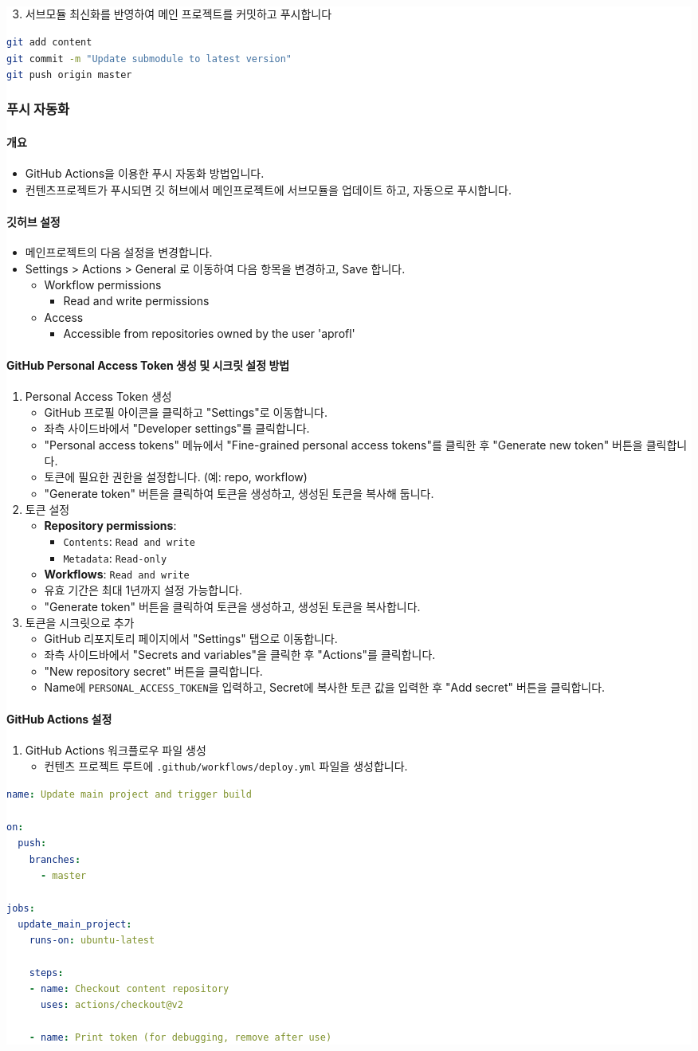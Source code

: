 3. 서브모듈 최신화를 반영하여 메인 프로젝트를 커밋하고 푸시합니다

```sh
git add content
git commit -m "Update submodule to latest version"
git push origin master
```

### 푸시 자동화

#### 개요
- GitHub Actions을 이용한 푸시 자동화 방법입니다.
- 컨텐츠프로젝트가 푸시되면 깃 허브에서 메인프로젝트에 서브모듈을 업데이트 하고, 자동으로 푸시합니다.

#### 깃허브 설정
- 메인프로젝트의 다음 설정을 변경합니다.
- Settings > Actions > General 로 이동하여 다음 항목을 변경하고, Save 합니다.
	- Workflow permissions
		- Read and write permissions
	- Access
		- Accessible from repositories owned by the user 'aprofl'

#### GitHub Personal Access Token 생성 및 시크릿 설정 방법

1. Personal Access Token 생성    
    - GitHub 프로필 아이콘을 클릭하고 "Settings"로 이동합니다.
    - 좌측 사이드바에서 "Developer settings"를 클릭합니다.
    - "Personal access tokens" 메뉴에서 "Fine-grained personal access tokens"를 클릭한 후 "Generate new token" 버튼을 클릭합니다.
    - 토큰에 필요한 권한을 설정합니다. (예: repo, workflow)
    - "Generate token" 버튼을 클릭하여 토큰을 생성하고, 생성된 토큰을 복사해 둡니다.
2. 토큰 설정
	- **Repository permissions**:
	    - `Contents`: `Read and write`
	    - `Metadata`: `Read-only`
	- **Workflows**: `Read and write`
	- 유효 기간은 최대 1년까지 설정 가능합니다.
	- "Generate token" 버튼을 클릭하여 토큰을 생성하고, 생성된 토큰을 복사합니다.
3. 토큰을 시크릿으로 추가    
    - GitHub 리포지토리 페이지에서 "Settings" 탭으로 이동합니다.
    - 좌측 사이드바에서 "Secrets and variables"을 클릭한 후 "Actions"를 클릭합니다.
    - "New repository secret" 버튼을 클릭합니다.
    - Name에 `PERSONAL_ACCESS_TOKEN`을 입력하고, Secret에 복사한 토큰 값을 입력한 후 "Add secret" 버튼을 클릭합니다.
 
#### GitHub Actions 설정

1. GitHub Actions 워크플로우 파일 생성
    - 컨텐츠 프로젝트 루트에 `.github/workflows/deploy.yml` 파일을 생성합니다.

```yaml
name: Update main project and trigger build

on:
  push:
    branches:
      - master

jobs:
  update_main_project:
    runs-on: ubuntu-latest

    steps:
    - name: Checkout content repository
      uses: actions/checkout@v2

    - name: Print token (for debugging, remove after use)
```